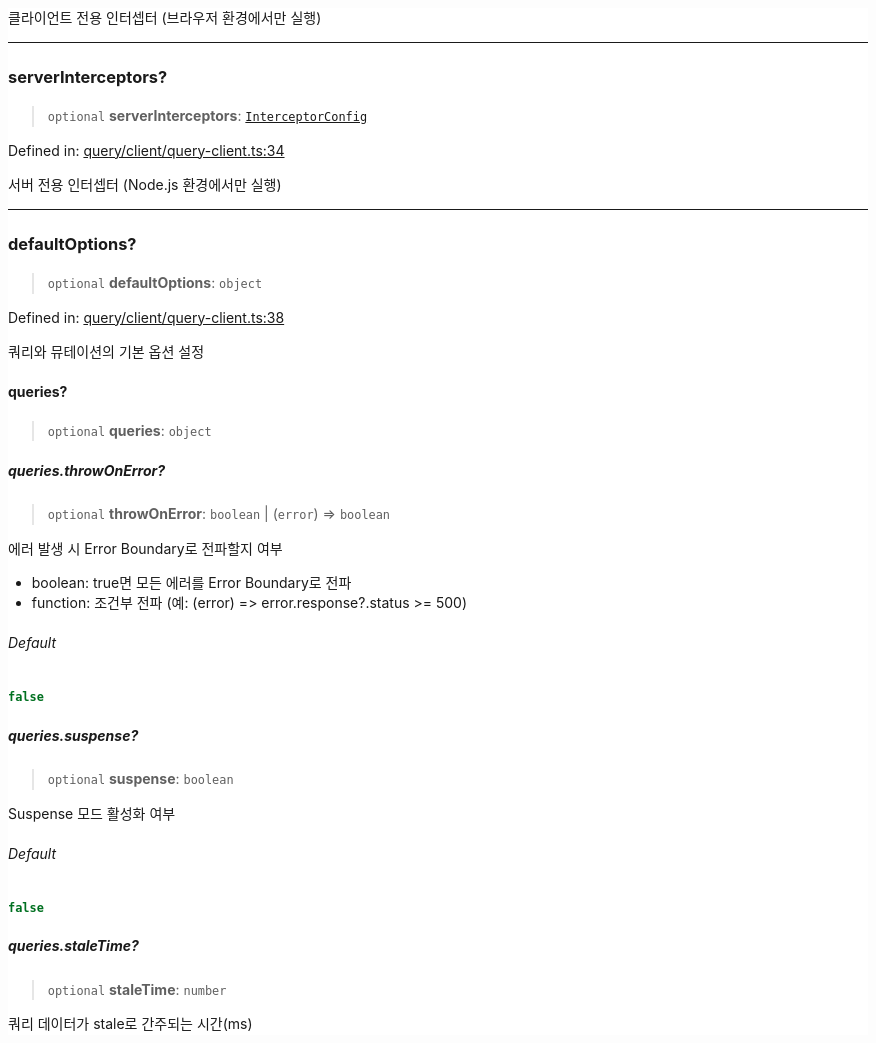 클라이언트 전용 인터셉터 (브라우저 환경에서만 실행)

***

### serverInterceptors?

> `optional` **serverInterceptors**: [`InterceptorConfig`](InterceptorConfig.md)

Defined in: [query/client/query-client.ts:34](https://github.com/newExpand/next-unified-query/blob/main/packages/core/src/query/client/query-client.ts#L34)

서버 전용 인터셉터 (Node.js 환경에서만 실행)

***

### defaultOptions?

> `optional` **defaultOptions**: `object`

Defined in: [query/client/query-client.ts:38](https://github.com/newExpand/next-unified-query/blob/main/packages/core/src/query/client/query-client.ts#L38)

쿼리와 뮤테이션의 기본 옵션 설정

#### queries?

> `optional` **queries**: `object`

##### queries.throwOnError?

> `optional` **throwOnError**: `boolean` \| (`error`) => `boolean`

에러 발생 시 Error Boundary로 전파할지 여부
- boolean: true면 모든 에러를 Error Boundary로 전파
- function: 조건부 전파 (예: (error) => error.response?.status >= 500)

###### Default

```ts
false
```

##### queries.suspense?

> `optional` **suspense**: `boolean`

Suspense 모드 활성화 여부

###### Default

```ts
false
```

##### queries.staleTime?

> `optional` **staleTime**: `number`

쿼리 데이터가 stale로 간주되는 시간(ms)
